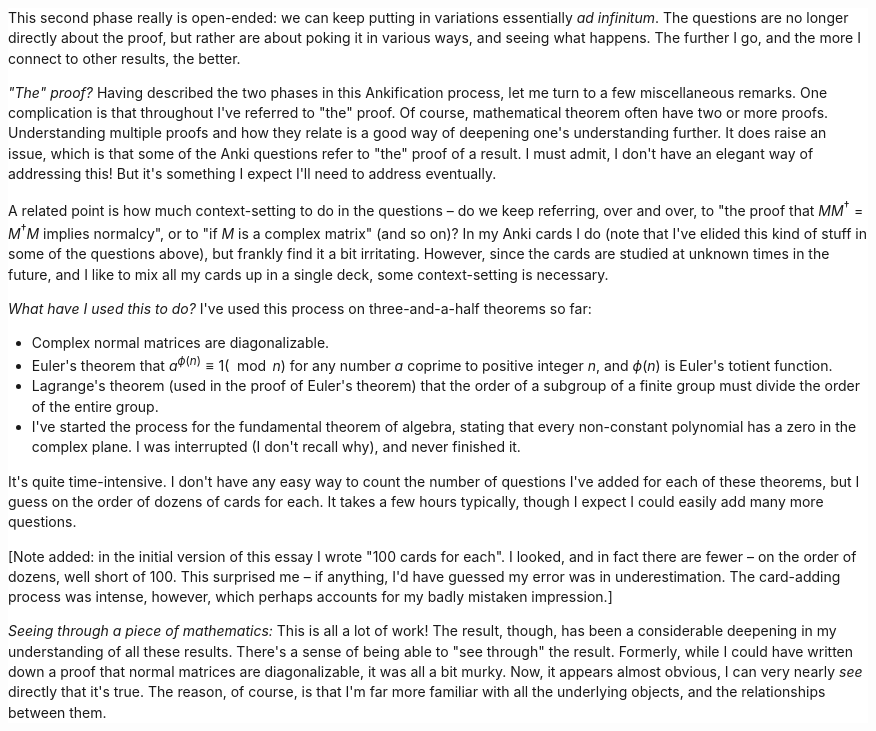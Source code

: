 This second phase really is open-ended: we can keep putting in
variations essentially _ad infinitum_. The questions are no longer
directly about the proof, but rather are about poking it in various
ways, and seeing what happens. The further I go, and the more I
connect to other results, the better.

*"The" proof?* Having described the two phases in this Ankification
process, let me turn to a few miscellaneous remarks.  One complication
is that throughout I've referred to "the" proof. Of course,
mathematical theorem often have two or more proofs. Understanding
multiple proofs and how they relate is a good way of deepening one's
understanding further. It does raise an issue, which is that some of
the Anki questions refer to "the" proof of a result. I must admit, I
don't have an elegant way of addressing this!  But it's something I
expect I'll need to address eventually.

A related point is how much context-setting to do in the questions
&ndash; do we keep referring, over and over, to "the proof that
$MM^\dagger = M^\dagger M$ implies normalcy", or to "if $M$ is a
complex matrix" (and so on)? In my Anki cards I do (note that I've
elided this kind of stuff in some of the questions above), but frankly
find it a bit irritating. However, since the cards are studied at
unknown times in the future, and I like to mix all my cards up in a
single deck, some context-setting is necessary.

*What have I used this to do?* I've used this process on
three-and-a-half theorems so far:

+ Complex normal matrices are diagonalizable.
+ Euler's theorem that $a^{\phi(n)} \equiv 1 (\mod n)$ for any number
  $a$ coprime to positive integer $n$, and $\phi(n)$ is Euler's
  totient function.
+ Lagrange's theorem (used in the proof of Euler's theorem) that the
  order of a subgroup of a finite group must divide the order of the
  entire group.
+ I've started the process for the fundamental theorem of algebra,
  stating that every non-constant polynomial has a zero in the complex
  plane. I was interrupted (I don't recall why), and never finished
  it.

It's quite time-intensive.  I don't have any easy way to count the
number of questions I've added for each of these theorems, but I guess
on the order of dozens of cards for each. It takes a few hours
typically, though I expect I could easily add many more questions.

[Note added: in the initial version of this essay I wrote "100 cards
for each". I looked, and in fact there are fewer &ndash; on the order
of dozens, well short of 100. This surprised me &ndash; if anything,
I'd have guessed my error was in underestimation. The card-adding
process was intense, however, which perhaps accounts for my badly
mistaken impression.]

*Seeing through a piece of mathematics:* This is all a lot of work!
The result, though, has been a considerable deepening in my
understanding of all these results.  There's a sense of being able to
"see through" the result.  Formerly, while I could have written down a
proof that normal matrices are diagonalizable, it was all a bit
murky. Now, it appears almost obvious, I can very nearly _see_
directly that it's true. The reason, of course, is that I'm far more
familiar with all the underlying objects, and the relationships
between them.
